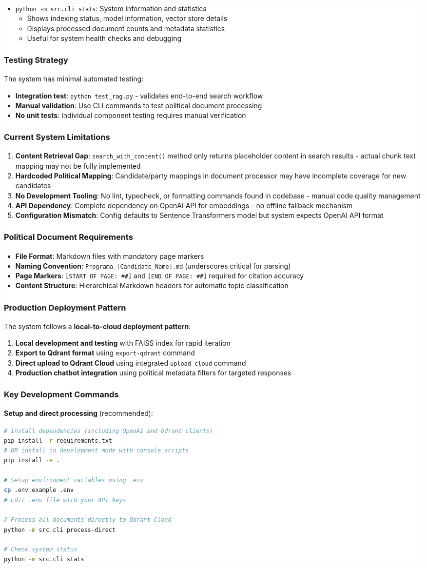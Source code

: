 - `python -m src.cli stats`: System information and statistics
  - Shows indexing status, model information, vector store details
  - Displays processed document counts and metadata statistics
  - Useful for system health checks and debugging

### Testing Strategy

The system has minimal automated testing:
- **Integration test**: `python test_rag.py` - validates end-to-end search workflow
- **Manual validation**: Use CLI commands to test political document processing
- **No unit tests**: Individual component testing requires manual verification

### Current System Limitations

1. **Content Retrieval Gap**: `search_with_content()` method only returns placeholder content in search results - actual chunk text mapping may not be fully implemented
2. **Hardcoded Political Mapping**: Candidate/party mappings in document processor may have incomplete coverage for new candidates
3. **No Development Tooling**: No lint, typecheck, or formatting commands found in codebase - manual code quality management
4. **API Dependency**: Complete dependency on OpenAI API for embeddings - no offline fallback mechanism
5. **Configuration Mismatch**: Config defaults to Sentence Transformers model but system expects OpenAI API format

### Political Document Requirements

- **File Format**: Markdown files with mandatory page markers
- **Naming Convention**: `Programa_[Candidate_Name].md` (underscores critical for parsing)
- **Page Markers**: `[START OF PAGE: ##]` and `[END OF PAGE: ##]` required for citation accuracy
- **Content Structure**: Hierarchical Markdown headers for automatic topic classification

### Production Deployment Pattern

The system follows a **local-to-cloud deployment pattern**:
1. **Local development and testing** with FAISS index for rapid iteration
2. **Export to Qdrant format** using `export-qdrant` command 
3. **Direct upload to Qdrant Cloud** using integrated `upload-cloud` command
4. **Production chatbot integration** using political metadata filters for targeted responses

### Key Development Commands

**Setup and direct processing** (recommended):
```bash
# Install dependencies (including OpenAI and Qdrant clients)  
pip install -r requirements.txt
# OR install in development mode with console scripts
pip install -e .

# Setup environment variables using .env
cp .env.example .env
# Edit .env file with your API keys

# Process all documents directly to Qdrant Cloud
python -m src.cli process-direct

# Check system status
python -m src.cli stats
```
